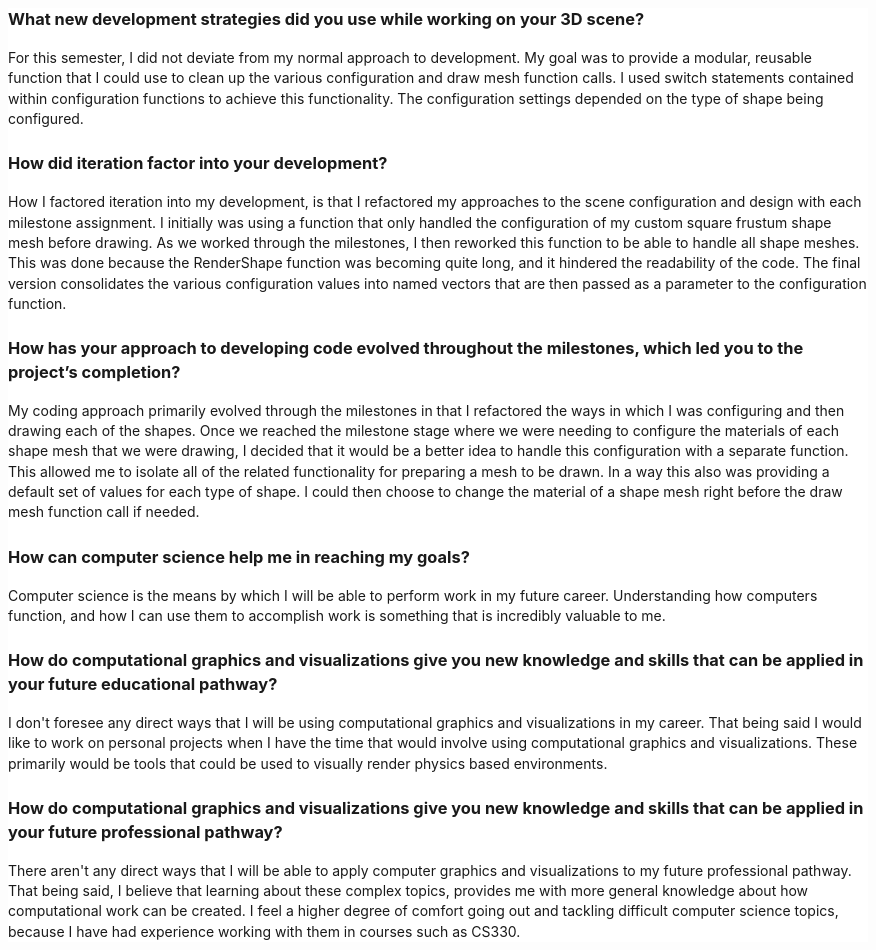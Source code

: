   
### What new development strategies did you use while working on your 3D scene?
For this semester, I did not deviate from my normal approach to development. My goal was to provide a modular, reusable function that I could use to clean up the various configuration and draw mesh function calls. I used switch statements contained within configuration functions to achieve this functionality. The configuration settings depended on the type of shape being configured.

  
### How did iteration factor into your development?
How I factored iteration into my development, is that I refactored my approaches to the scene configuration and design with each milestone assignment. I initially was using a function that only handled the configuration of my custom square frustum shape mesh before drawing. As we worked through the milestones, I then reworked this function to be able to handle all shape meshes. This was done because the RenderShape function was becoming quite long, and it hindered the readability of the code. The final version consolidates the various configuration values into named vectors that are then passed as a parameter to the configuration function.

  
### How has your approach to developing code evolved throughout the milestones, which led you to the project’s completion?
My coding approach primarily evolved through the milestones in that I refactored the ways in which I was configuring and then drawing each of the shapes. Once we reached the milestone stage where we were needing to configure the materials of each shape mesh that we were drawing, I decided that it would be a better idea to handle this configuration with a separate function. This allowed me to isolate all of the related functionality for preparing a mesh to be drawn. In a way this also was providing a default set of values for each type of shape. I could then choose to change the material of a shape mesh right before the draw mesh function call if needed.

  
### How can computer science help me in reaching my goals?
Computer science is the means by which I will be able to perform work in my future career. Understanding how computers function, and how I can use them to accomplish work is something that is incredibly valuable to me.

  
### How do computational graphics and visualizations give you new knowledge and skills that can be applied in your future educational pathway?
I don't foresee any direct ways that I will be using computational graphics and visualizations in my career. That being said I would like to work on personal projects when I have the time that would involve using computational graphics and visualizations. These primarily would be tools that could be used to visually render physics based environments.

  
### How do computational graphics and visualizations give you new knowledge and skills that can be applied in your future professional pathway?
There aren't any direct ways that I will be able to apply computer graphics and visualizations to my future professional pathway. That being said, I believe that learning about these complex topics, provides me with more general knowledge about how computational work can be created. I feel a higher degree of comfort going out and tackling difficult computer science topics, because I have had experience working with them in courses such as CS330. 











